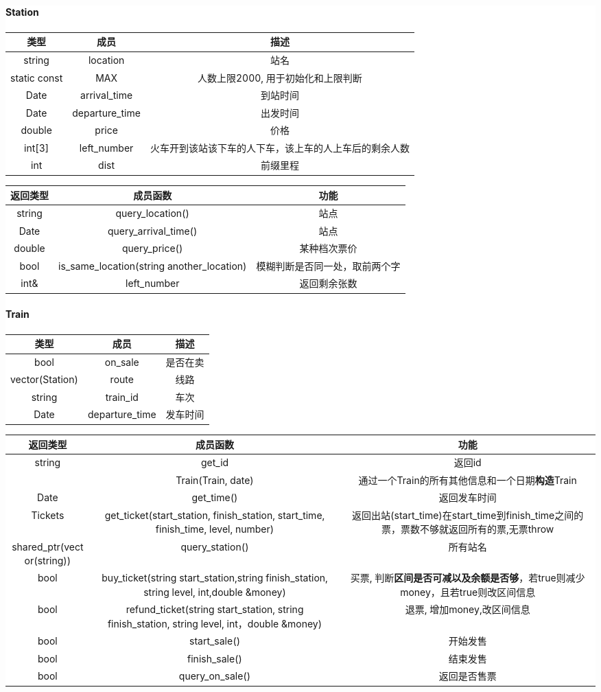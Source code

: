  #### Station

|类型|成员|描述|
|:------:|:------:|:------:|
 |string|location|站名|
 |static const|MAX|人数上限2000, 用于初始化和上限判断|
 |Date|arrival_time|到站时间|
 |Date|departure_time|出发时间|
 |double|price|价格|
 |int[3]|left_number|火车开到该站该下车的人下车，该上车的人上车后的剩余人数|
 |int|dist|前缀里程|

|返回类型|成员函数|功能|
|:------:|:------:|:------:|
 |string|query_location()|站点|
 |Date|query_arrival_time()|站点|到站时间
 |double|query_price()|某种档次票价|
 |bool|is_same_location(string another_location)|模糊判断是否同一处，取前两个字|
 |int&|left_number|返回剩余张数|
 
  #### Train

|类型|成员|描述|
|:------:|:------:|:------:|
 |bool|on_sale|是否在卖|
 |vector(Station)|route|线路|
 |string|train_id|车次|
 |Date|departure_time|发车时间|

|返回类型|成员函数|功能|
|:------:|:------:|:------:|
|string|get_id|返回id|
||Train(Train, date)|通过一个Train的所有其他信息和一个日期**构造**Train|
|Date|get_time()|返回发车时间|
|Tickets|get_ticket(start_station, finish_station, start_time,  finish_time, level, number)|返回出站(start_time)在start_time到finish_time之间的票，票数不够就返回所有的票,无票throw|
|shared_ptr(vector(string))|query_station()|所有站名|
 |bool|buy_ticket(string start_station,string  finish_station, string level, int,double &money)|买票, 判断**区间是否可减以及余额是否够**，若true则减少money，且若true则改区间信息|
  |bool|refund_ticket(string start_station, string finish_station, string level, int，double &money)|退票, 增加money,改区间信息|
 |bool|start_sale()|开始发售|
 |bool|finish_sale()|结束发售|
 |bool|query_on_sale()|返回是否售票|
 